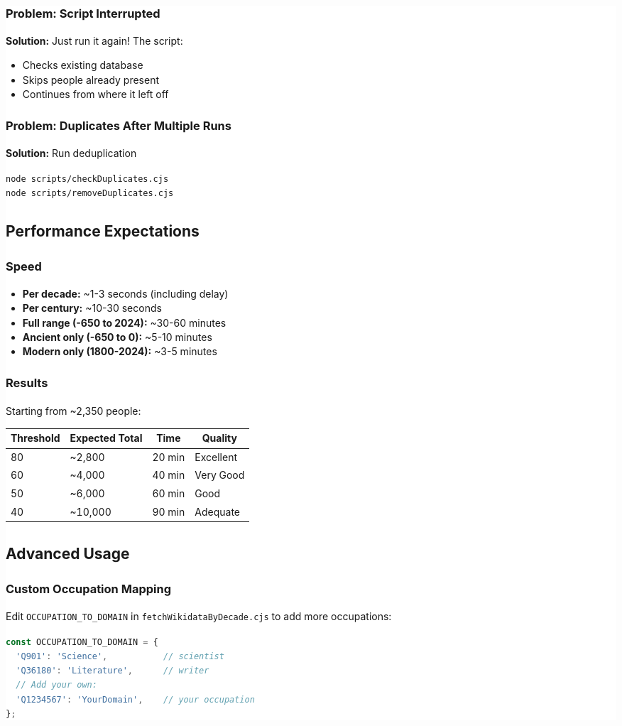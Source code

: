 ### Problem: Script Interrupted

**Solution:** Just run it again! The script:
- Checks existing database
- Skips people already present
- Continues from where it left off

### Problem: Duplicates After Multiple Runs

**Solution:** Run deduplication
```bash
node scripts/checkDuplicates.cjs
node scripts/removeDuplicates.cjs
```

## Performance Expectations

### Speed

- **Per decade:** ~1-3 seconds (including delay)
- **Per century:** ~10-30 seconds
- **Full range (-650 to 2024):** ~30-60 minutes
- **Ancient only (-650 to 0):** ~5-10 minutes
- **Modern only (1800-2024):** ~3-5 minutes

### Results

Starting from ~2,350 people:

| Threshold | Expected Total | Time | Quality |
|-----------|---------------|------|---------|
| 80 | ~2,800 | 20 min | Excellent |
| 60 | ~4,000 | 40 min | Very Good |
| 50 | ~6,000 | 60 min | Good |
| 40 | ~10,000 | 90 min | Adequate |

## Advanced Usage

### Custom Occupation Mapping

Edit `OCCUPATION_TO_DOMAIN` in `fetchWikidataByDecade.cjs` to add more occupations:

```javascript
const OCCUPATION_TO_DOMAIN = {
  'Q901': 'Science',           // scientist
  'Q36180': 'Literature',      // writer
  // Add your own:
  'Q1234567': 'YourDomain',    // your occupation
};
```
